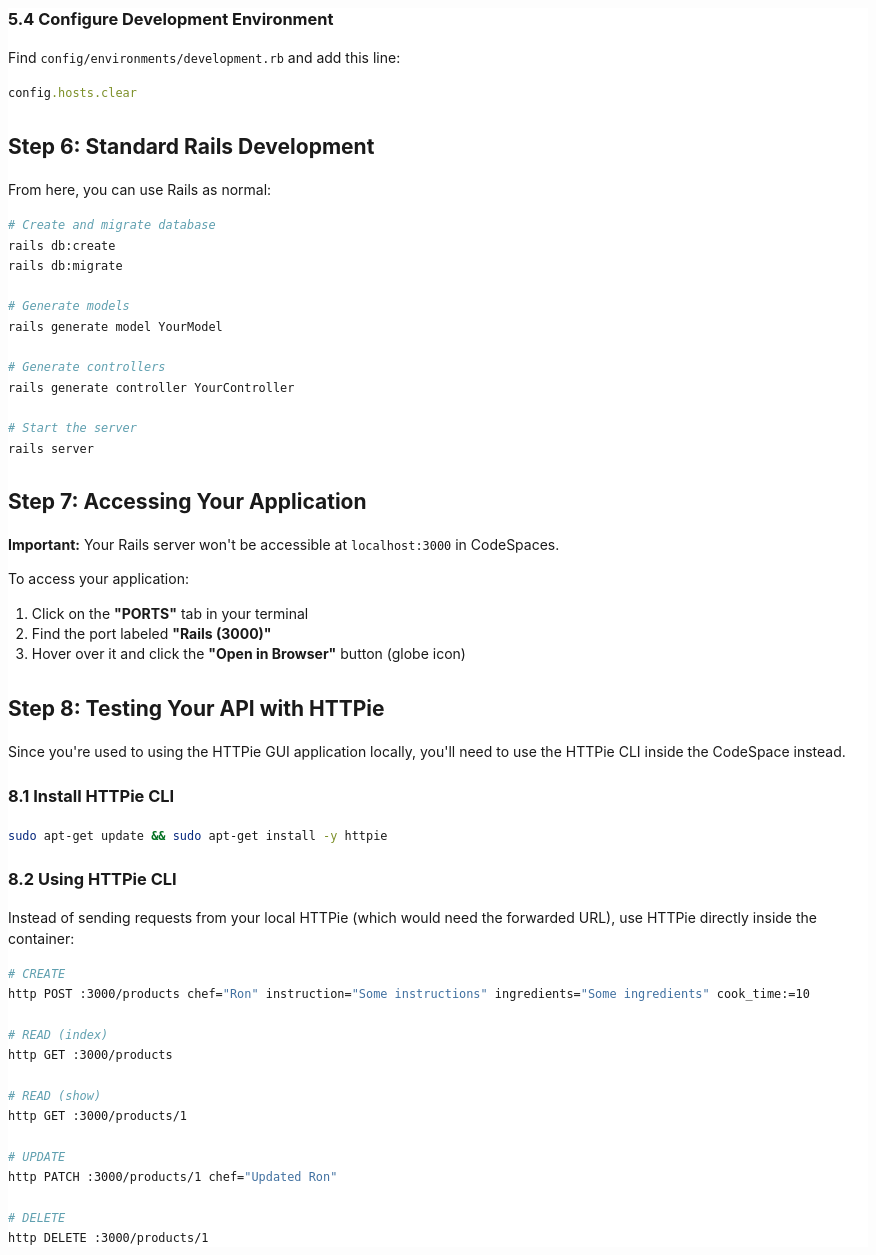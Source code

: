 ### 5.4 Configure Development Environment
Find `config/environments/development.rb` and add this line:

```ruby
config.hosts.clear
```

## Step 6: Standard Rails Development

From here, you can use Rails as normal:

```bash
# Create and migrate database
rails db:create
rails db:migrate

# Generate models
rails generate model YourModel

# Generate controllers
rails generate controller YourController

# Start the server
rails server
```

## Step 7: Accessing Your Application

**Important:** Your Rails server won't be accessible at `localhost:3000` in CodeSpaces.

To access your application:
1. Click on the **"PORTS"** tab in your terminal
2. Find the port labeled **"Rails (3000)"**
3. Hover over it and click the **"Open in Browser"** button (globe icon)

## Step 8: Testing Your API with HTTPie

Since you're used to using the HTTPie GUI application locally, you'll need to use the HTTPie CLI inside the CodeSpace instead.

### 8.1 Install HTTPie CLI
```bash
sudo apt-get update && sudo apt-get install -y httpie
```

### 8.2 Using HTTPie CLI
Instead of sending requests from your local HTTPie (which would need the forwarded URL), use HTTPie directly inside the container:

```bash
# CREATE
http POST :3000/products chef="Ron" instruction="Some instructions" ingredients="Some ingredients" cook_time:=10

# READ (index)
http GET :3000/products

# READ (show)
http GET :3000/products/1

# UPDATE
http PATCH :3000/products/1 chef="Updated Ron"

# DELETE
http DELETE :3000/products/1
```